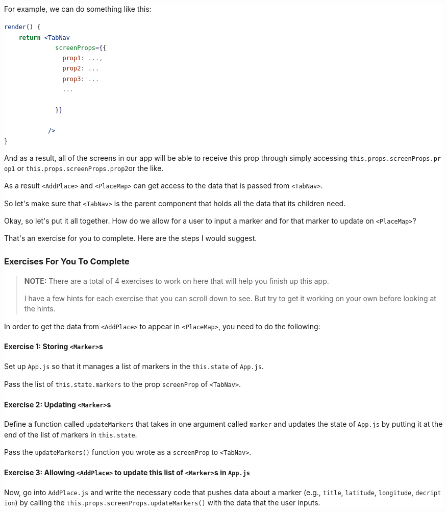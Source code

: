 For example, we can do something like this:

```jsx
render() {
    return <TabNav
              screenProps={{
                prop1: ...,
                prop2: ...
                prop3: ...
                ...
              
              }}

            />
}

```

And as a result, all of the screens in our app will be able to receive this prop through simply accessing `this.props.screenProps.prop1` or `this.props.screenProps.prop2`or the like.

As a result `<AddPlace>` and `<PlaceMap>` can get access to the data that is passed from `<TabNav>`.

So let's make sure that `<TabNav>` is the parent component that holds all the data that its children need.

Okay, so let's put it all together. How do we allow for a user to input a marker and for that marker to update on `<PlaceMap>`?

That's an exercise for you to complete. Here are the steps I would suggest.

### Exercises For You To Complete

> **NOTE:** There are a total of 4 exercises to work on here that will help you finish up this app. 
> 
> I have a few hints for each exercise that you can scroll down to see. But try to get it working on your own before looking at the hints.

In order to get the data from `<AddPlace>` to appear in `<PlaceMap>`, you need to do the following:

#### Exercise 1: Storing `<Marker>`s
Set up `App.js` so that it manages a list of markers in the `this.state` of `App.js`.

Pass the list of `this.state.markers` to the prop `screenProp` of `<TabNav>`.

#### Exercise 2: Updating `<Marker>`s
Define a function called `updateMarkers` that takes in one argument called `marker` and updates the state of `App.js` by putting it at the end of the list of markers in `this.state`.

Pass the `updateMarkers()` function you wrote as a `screenProp` to `<TabNav>`.

#### Exercise 3: Allowing `<AddPlace>` to update this list of `<Marker>`s in `App.js`

Now, go into `AddPlace.js` and write the necessary code that pushes data about a marker (e.g., `title`, `latitude`, `longitude`, `decription`) by calling the `this.props.screenProps.updateMarkers()` with the data that the user inputs.
